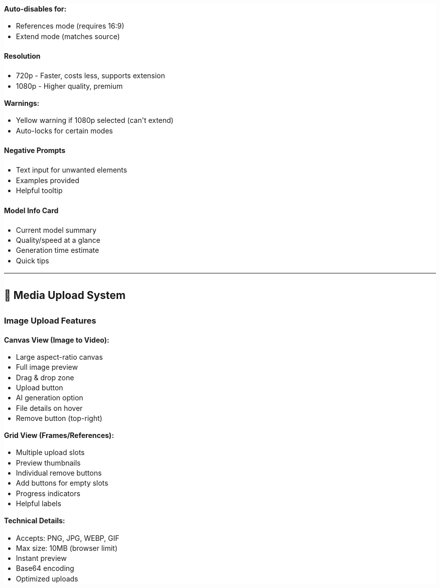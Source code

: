 **Auto-disables for:**
- References mode (requires 16:9)
- Extend mode (matches source)

#### Resolution
- 720p - Faster, costs less, supports extension
- 1080p - Higher quality, premium

**Warnings:**
- Yellow warning if 1080p selected (can't extend)
- Auto-locks for certain modes

#### Negative Prompts
- Text input for unwanted elements
- Examples provided
- Helpful tooltip

#### Model Info Card
- Current model summary
- Quality/speed at a glance
- Generation time estimate
- Quick tips

---

## 🎨 Media Upload System

### Image Upload Features

**Canvas View (Image to Video):**
- Large aspect-ratio canvas
- Full image preview
- Drag & drop zone
- Upload button
- AI generation option
- File details on hover
- Remove button (top-right)

**Grid View (Frames/References):**
- Multiple upload slots
- Preview thumbnails
- Individual remove buttons
- Add buttons for empty slots
- Progress indicators
- Helpful labels

**Technical Details:**
- Accepts: PNG, JPG, WEBP, GIF
- Max size: 10MB (browser limit)
- Instant preview
- Base64 encoding
- Optimized uploads
